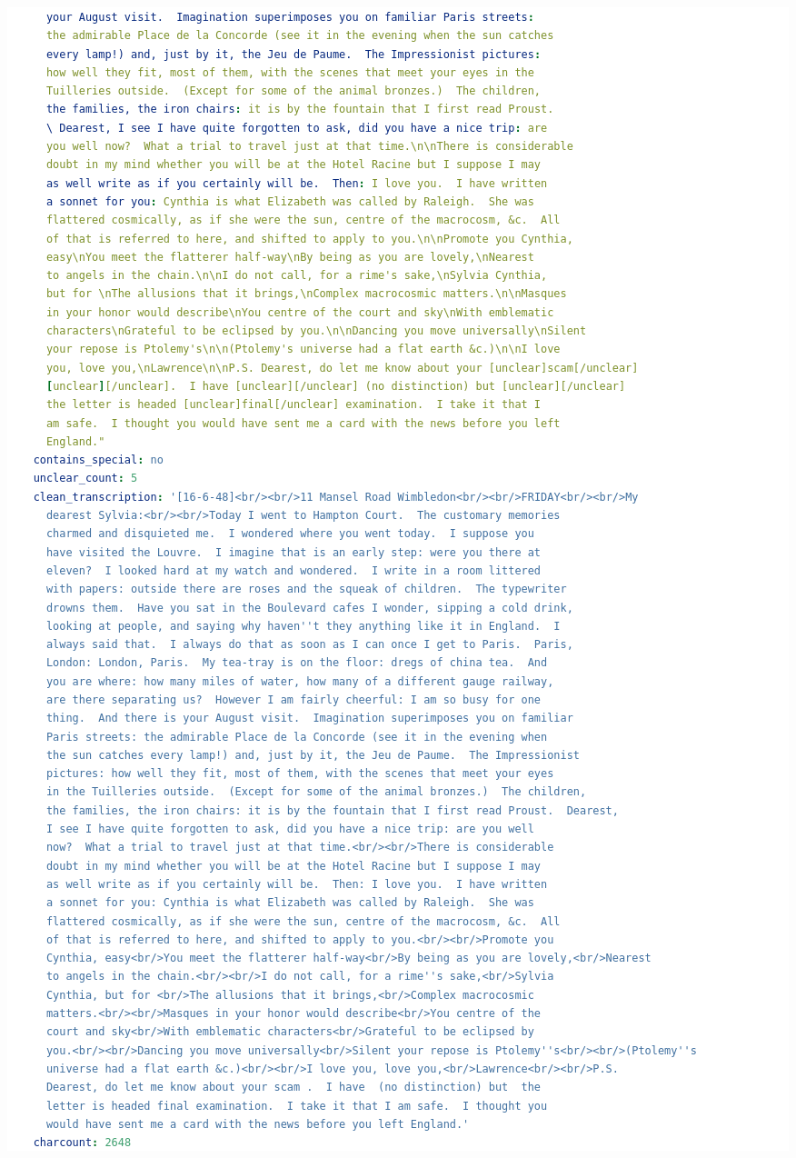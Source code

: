 ```yaml
      your August visit.  Imagination superimposes you on familiar Paris streets:
      the admirable Place de la Concorde (see it in the evening when the sun catches
      every lamp!) and, just by it, the Jeu de Paume.  The Impressionist pictures:
      how well they fit, most of them, with the scenes that meet your eyes in the
      Tuilleries outside.  (Except for some of the animal bronzes.)  The children,
      the families, the iron chairs: it is by the fountain that I first read Proust.
      \ Dearest, I see I have quite forgotten to ask, did you have a nice trip: are
      you well now?  What a trial to travel just at that time.\n\nThere is considerable
      doubt in my mind whether you will be at the Hotel Racine but I suppose I may
      as well write as if you certainly will be.  Then: I love you.  I have written
      a sonnet for you: Cynthia is what Elizabeth was called by Raleigh.  She was
      flattered cosmically, as if she were the sun, centre of the macrocosm, &c.  All
      of that is referred to here, and shifted to apply to you.\n\nPromote you Cynthia,
      easy\nYou meet the flatterer half-way\nBy being as you are lovely,\nNearest
      to angels in the chain.\n\nI do not call, for a rime's sake,\nSylvia Cynthia,
      but for \nThe allusions that it brings,\nComplex macrocosmic matters.\n\nMasques
      in your honor would describe\nYou centre of the court and sky\nWith emblematic
      characters\nGrateful to be eclipsed by you.\n\nDancing you move universally\nSilent
      your repose is Ptolemy's\n\n(Ptolemy's universe had a flat earth &c.)\n\nI love
      you, love you,\nLawrence\n\nP.S. Dearest, do let me know about your [unclear]scam[/unclear]
      [unclear][/unclear].  I have [unclear][/unclear] (no distinction) but [unclear][/unclear]
      the letter is headed [unclear]final[/unclear] examination.  I take it that I
      am safe.  I thought you would have sent me a card with the news before you left
      England."
    contains_special: no
    unclear_count: 5
    clean_transcription: '[16-6-48]<br/><br/>11 Mansel Road Wimbledon<br/><br/>FRIDAY<br/><br/>My
      dearest Sylvia:<br/><br/>Today I went to Hampton Court.  The customary memories
      charmed and disquieted me.  I wondered where you went today.  I suppose you
      have visited the Louvre.  I imagine that is an early step: were you there at
      eleven?  I looked hard at my watch and wondered.  I write in a room littered
      with papers: outside there are roses and the squeak of children.  The typewriter
      drowns them.  Have you sat in the Boulevard cafes I wonder, sipping a cold drink,
      looking at people, and saying why haven''t they anything like it in England.  I
      always said that.  I always do that as soon as I can once I get to Paris.  Paris,
      London: London, Paris.  My tea-tray is on the floor: dregs of china tea.  And
      you are where: how many miles of water, how many of a different gauge railway,
      are there separating us?  However I am fairly cheerful: I am so busy for one
      thing.  And there is your August visit.  Imagination superimposes you on familiar
      Paris streets: the admirable Place de la Concorde (see it in the evening when
      the sun catches every lamp!) and, just by it, the Jeu de Paume.  The Impressionist
      pictures: how well they fit, most of them, with the scenes that meet your eyes
      in the Tuilleries outside.  (Except for some of the animal bronzes.)  The children,
      the families, the iron chairs: it is by the fountain that I first read Proust.  Dearest,
      I see I have quite forgotten to ask, did you have a nice trip: are you well
      now?  What a trial to travel just at that time.<br/><br/>There is considerable
      doubt in my mind whether you will be at the Hotel Racine but I suppose I may
      as well write as if you certainly will be.  Then: I love you.  I have written
      a sonnet for you: Cynthia is what Elizabeth was called by Raleigh.  She was
      flattered cosmically, as if she were the sun, centre of the macrocosm, &c.  All
      of that is referred to here, and shifted to apply to you.<br/><br/>Promote you
      Cynthia, easy<br/>You meet the flatterer half-way<br/>By being as you are lovely,<br/>Nearest
      to angels in the chain.<br/><br/>I do not call, for a rime''s sake,<br/>Sylvia
      Cynthia, but for <br/>The allusions that it brings,<br/>Complex macrocosmic
      matters.<br/><br/>Masques in your honor would describe<br/>You centre of the
      court and sky<br/>With emblematic characters<br/>Grateful to be eclipsed by
      you.<br/><br/>Dancing you move universally<br/>Silent your repose is Ptolemy''s<br/><br/>(Ptolemy''s
      universe had a flat earth &c.)<br/><br/>I love you, love you,<br/>Lawrence<br/><br/>P.S.
      Dearest, do let me know about your scam .  I have  (no distinction) but  the
      letter is headed final examination.  I take it that I am safe.  I thought you
      would have sent me a card with the news before you left England.'
    charcount: 2648
```